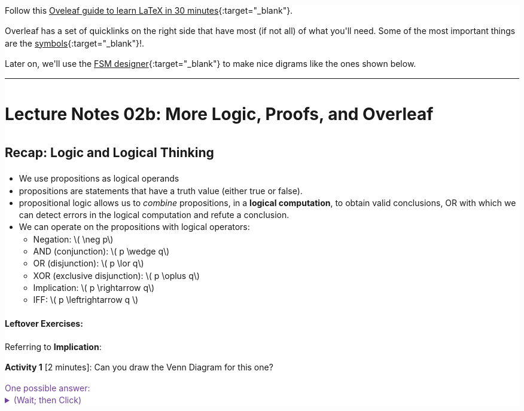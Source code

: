 Follow this [Oveleaf guide to learn LaTeX in 30 minutes](https://www.overleaf.com/learn/latex/Learn_LaTeX_in_30_minutes){:target="_blank"}.  
  
Overleaf has a set of quicklinks on the right side that have most (if not all) of what you'll need. Some of the most important things are the [symbols](https://www.overleaf.com/learn/latex/List_of_Greek_letters_and_math_symbols){:target="_blank"}!.  
  
Later on, we'll use the [FSM designer](https://madebyevan.com/fsm/){:target="_blank"} to make nice digrams like the ones shown below.  
  

* * *

Lecture Notes 02b: More Logic, Proofs, and Overleaf
====================================================


Recap: Logic and Logical Thinking
---------------------------------

  
  

* We use propositions as logical operands
* propositions are statements that have a truth value (either true or false).
* propositional logic allows us to _combine_ propositions, in a **logical computation**, to obtain valid conclusions, OR with which we can detect errors in the logical computation and refute a conclusion.
* We can operate on the propositions with logical operators:
    * Negation: \\( \\neg p\\)
    * AND (conjunction): \\( p \\wedge q\\)
    * OR (disjunction): \\( p \\lor q\\)
    * XOR (exclusive disjunction): \\( p \\oplus q\\)
    * Implication: \\( p \\rightarrow q\\)
    * IFF: \\( p \\leftrightarrow q \\)

  
  
  
  

#### Leftover Exercises:

Referring to **Implication**:  

**Activity 1** \[2 minutes\]: Can you draw the Venn Diagram for this one?

   <div class="container mx-lg-5">
    <span style='color:#6f439a'>One possible answer: 
      <details><summary>(Wait; then Click)</summary>
        <p>